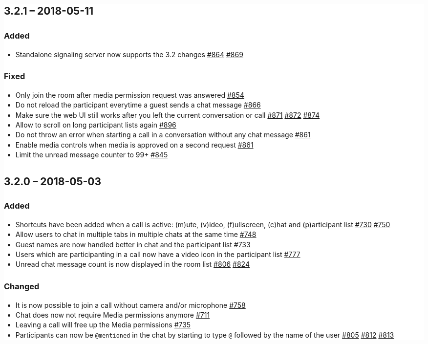 
## 3.2.1 – 2018-05-11
### Added
- Standalone signaling server now supports the 3.2 changes
  [#864](https://github.com/nextcloud/spreed/pull/864)
  [#869](https://github.com/nextcloud/spreed/pull/869)

### Fixed
- Only join the room after media permission request was answered
  [#854](https://github.com/nextcloud/spreed/pull/854)
- Do not reload the participant everytime a guest sends a chat message
  [#866](https://github.com/nextcloud/spreed/pull/866)
- Make sure the web UI still works after you left the current conversation or call
  [#871](https://github.com/nextcloud/spreed/pull/871)
  [#872](https://github.com/nextcloud/spreed/pull/872)
  [#874](https://github.com/nextcloud/spreed/pull/874)
- Allow to scroll on long participant lists again
  [#896](https://github.com/nextcloud/spreed/pull/896)
- Do not throw an error when starting a call in a conversation without any chat message
  [#861](https://github.com/nextcloud/spreed/pull/861)
- Enable media controls when media is approved on a second request
  [#861](https://github.com/nextcloud/spreed/pull/861)
- Limit the unread message counter to 99+
  [#845](https://github.com/nextcloud/spreed/pull/845)


## 3.2.0 – 2018-05-03
### Added
- Shortcuts have been added when a call is active: (m)ute, (v)ideo, (f)ullscreen, (c)hat and (p)articipant list
  [#730](https://github.com/nextcloud/spreed/pull/730)
  [#750](https://github.com/nextcloud/spreed/pull/750)
- Allow users to chat in multiple tabs in multiple chats at the same time
  [#748](https://github.com/nextcloud/spreed/pull/748)
- Guest names are now handled better in chat and the participant list
  [#733](https://github.com/nextcloud/spreed/pull/733)
- Users which are participanting in a call now have a video icon in the participant list
  [#777](https://github.com/nextcloud/spreed/pull/777)
- Unread chat message count is now displayed in the room list
  [#806](https://github.com/nextcloud/spreed/pull/806)
  [#824](https://github.com/nextcloud/spreed/pull/824)

### Changed
- It is now possible to join a call without camera and/or microphone
  [#758](https://github.com/nextcloud/spreed/pull/758)
- Chat does now not require Media permissions anymore
  [#711](https://github.com/nextcloud/spreed/pull/711)
- Leaving a call will free up the Media permissions
  [#735](https://github.com/nextcloud/spreed/pull/735)
- Participants can now be `@mentioned` in the chat by starting to type `@` followed by the name of the user
  [#805](https://github.com/nextcloud/spreed/pull/805)
  [#812](https://github.com/nextcloud/spreed/pull/812)
  [#813](https://github.com/nextcloud/spreed/pull/813)
